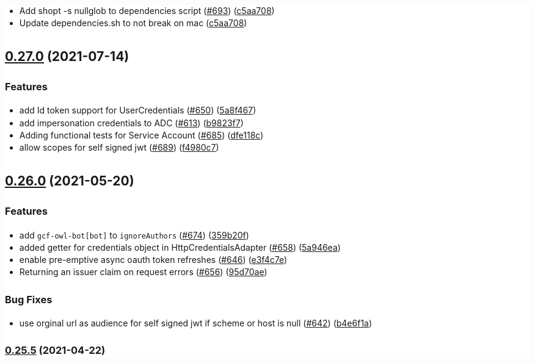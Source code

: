 * Add shopt -s nullglob to dependencies script ([#693](https://www.github.com/googleapis/google-auth-library-java/issues/693)) ([c5aa708](https://www.github.com/googleapis/google-auth-library-java/commit/c5aa7084d9ca817a53cf6bac14d442adeeaeb310))
* Update dependencies.sh to not break on mac ([c5aa708](https://www.github.com/googleapis/google-auth-library-java/commit/c5aa7084d9ca817a53cf6bac14d442adeeaeb310))

## [0.27.0](https://www.github.com/googleapis/google-auth-library-java/compare/v0.26.0...v0.27.0) (2021-07-14)


### Features

* add Id token support for UserCredentials ([#650](https://www.github.com/googleapis/google-auth-library-java/issues/650)) ([5a8f467](https://www.github.com/googleapis/google-auth-library-java/commit/5a8f4676630854c53aa708a9c8b960770067f858))
* add impersonation credentials to ADC  ([#613](https://www.github.com/googleapis/google-auth-library-java/issues/613)) ([b9823f7](https://www.github.com/googleapis/google-auth-library-java/commit/b9823f70d7f3f7461b7de40bee06f5e7ba0e797c))
* Adding functional tests for Service Account  ([#685](https://www.github.com/googleapis/google-auth-library-java/issues/685)) ([dfe118c](https://www.github.com/googleapis/google-auth-library-java/commit/dfe118c261aadf137a3cf47a7acb9892c7a6db4d))
* allow scopes for self signed jwt ([#689](https://www.github.com/googleapis/google-auth-library-java/issues/689)) ([f4980c7](https://www.github.com/googleapis/google-auth-library-java/commit/f4980c77566bbd5ef4c532acb199d7d484dbcd01))

## [0.26.0](https://www.github.com/googleapis/google-auth-library-java/compare/v0.25.5...v0.26.0) (2021-05-20)


### Features

* add `gcf-owl-bot[bot]` to `ignoreAuthors` ([#674](https://www.github.com/googleapis/google-auth-library-java/issues/674)) ([359b20f](https://www.github.com/googleapis/google-auth-library-java/commit/359b20f24f88e09b6b104c61ca63a1b604ea64d2))
* added getter for credentials object in HttpCredentialsAdapter ([#658](https://www.github.com/googleapis/google-auth-library-java/issues/658)) ([5a946ea](https://www.github.com/googleapis/google-auth-library-java/commit/5a946ea5e0d974611f2205f468236db4b931e486))
* enable pre-emptive async oauth token refreshes ([#646](https://www.github.com/googleapis/google-auth-library-java/issues/646)) ([e3f4c7e](https://www.github.com/googleapis/google-auth-library-java/commit/e3f4c7eac0417705553ef8259599ec29fc8ad9b4))
* Returning an issuer claim on request errors ([#656](https://www.github.com/googleapis/google-auth-library-java/issues/656)) ([95d70ae](https://www.github.com/googleapis/google-auth-library-java/commit/95d70ae0f5f4c985455f913ddef14ebe75500656))


### Bug Fixes

* use orginal url as audience for self signed jwt if scheme or host is null ([#642](https://www.github.com/googleapis/google-auth-library-java/issues/642)) ([b4e6f1a](https://www.github.com/googleapis/google-auth-library-java/commit/b4e6f1a0bd17dd31edc85ed4879cea75857fd747))

### [0.25.5](https://www.github.com/googleapis/google-auth-library-java/compare/v0.25.4...v0.25.5) (2021-04-22)
